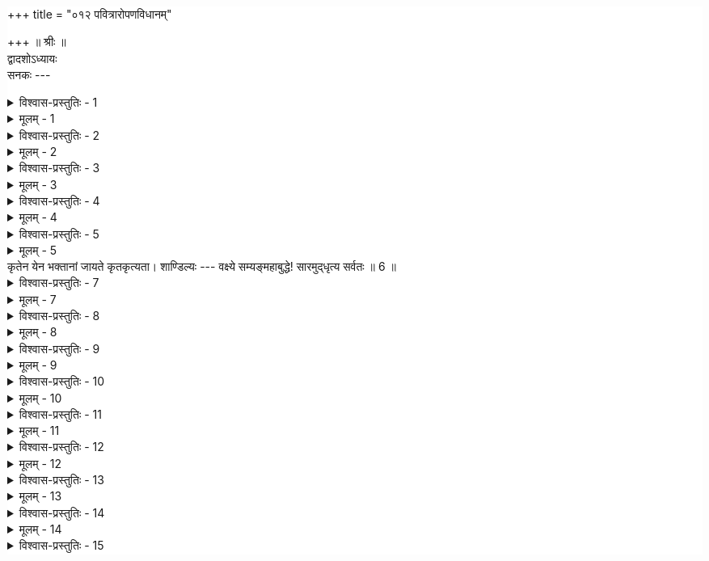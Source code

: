 +++
title = "०१२ पवित्रारोपणविधानम्"

+++
॥ श्रीः ॥  
द्वादशोऽध्यायः  
सनकः ---  

<details><summary>विश्वास-प्रस्तुतिः - 1</summary></details>

<details><summary>मूलम् - 1</summary></details>

<details><summary>विश्वास-प्रस्तुतिः - 2</summary></details>

<details><summary>मूलम् - 2</summary></details>

<details><summary>विश्वास-प्रस्तुतिः - 3</summary></details>

<details><summary>मूलम् - 3</summary></details>

<details><summary>विश्वास-प्रस्तुतिः - 4</summary></details>

<details><summary>मूलम् - 4</summary></details>

<details><summary>विश्वास-प्रस्तुतिः - 5</summary></details>

<details><summary>मूलम् - 5</summary></details>
कृतेन येन भक्तानां जायते कृतकृत्यता।  
शाण्डिल्यः ---  
वक्ष्ये सम्यङ्‌महाबुद्धे! सारमुद्‌धृत्य सर्वतः ॥ 6 ॥  

<details><summary>विश्वास-प्रस्तुतिः - 7</summary></details>

<details><summary>मूलम् - 7</summary></details>

<details><summary>विश्वास-प्रस्तुतिः - 8</summary></details>

<details><summary>मूलम् - 8</summary></details>

<details><summary>विश्वास-प्रस्तुतिः - 9</summary></details>

<details><summary>मूलम् - 9</summary></details>

<details><summary>विश्वास-प्रस्तुतिः - 10</summary></details>

<details><summary>मूलम् - 10</summary></details>

<details><summary>विश्वास-प्रस्तुतिः - 11</summary></details>

<details><summary>मूलम् - 11</summary></details>

<details><summary>विश्वास-प्रस्तुतिः - 12</summary></details>

<details><summary>मूलम् - 12</summary></details>

<details><summary>विश्वास-प्रस्तुतिः - 13</summary></details>

<details><summary>मूलम् - 13</summary></details>

<details><summary>विश्वास-प्रस्तुतिः - 14</summary></details>

<details><summary>मूलम् - 14</summary></details>

<details><summary>विश्वास-प्रस्तुतिः - 15</summary></details>

